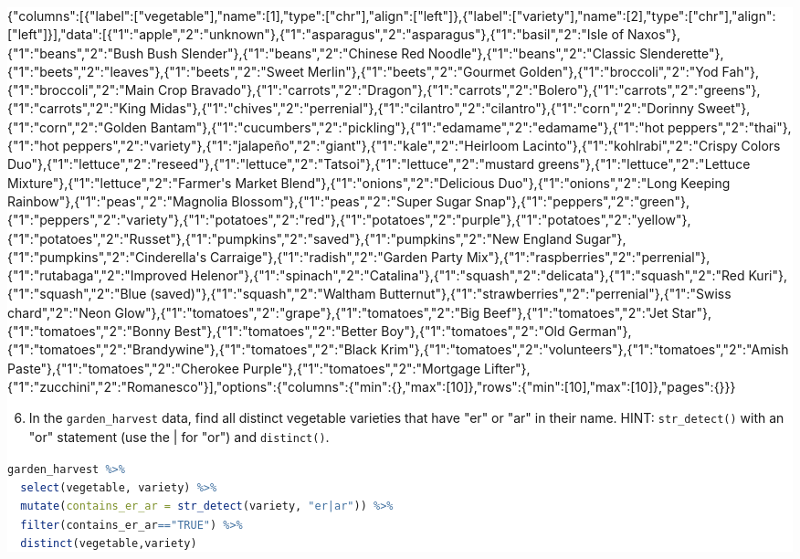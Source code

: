 {"columns":[{"label":["vegetable"],"name":[1],"type":["chr"],"align":["left"]},{"label":["variety"],"name":[2],"type":["chr"],"align":["left"]}],"data":[{"1":"apple","2":"unknown"},{"1":"asparagus","2":"asparagus"},{"1":"basil","2":"Isle of Naxos"},{"1":"beans","2":"Bush Bush Slender"},{"1":"beans","2":"Chinese Red Noodle"},{"1":"beans","2":"Classic Slenderette"},{"1":"beets","2":"leaves"},{"1":"beets","2":"Sweet Merlin"},{"1":"beets","2":"Gourmet Golden"},{"1":"broccoli","2":"Yod Fah"},{"1":"broccoli","2":"Main Crop Bravado"},{"1":"carrots","2":"Dragon"},{"1":"carrots","2":"Bolero"},{"1":"carrots","2":"greens"},{"1":"carrots","2":"King Midas"},{"1":"chives","2":"perrenial"},{"1":"cilantro","2":"cilantro"},{"1":"corn","2":"Dorinny Sweet"},{"1":"corn","2":"Golden Bantam"},{"1":"cucumbers","2":"pickling"},{"1":"edamame","2":"edamame"},{"1":"hot peppers","2":"thai"},{"1":"hot peppers","2":"variety"},{"1":"jalapeño","2":"giant"},{"1":"kale","2":"Heirloom Lacinto"},{"1":"kohlrabi","2":"Crispy Colors Duo"},{"1":"lettuce","2":"reseed"},{"1":"lettuce","2":"Tatsoi"},{"1":"lettuce","2":"mustard greens"},{"1":"lettuce","2":"Lettuce Mixture"},{"1":"lettuce","2":"Farmer's Market Blend"},{"1":"onions","2":"Delicious Duo"},{"1":"onions","2":"Long Keeping Rainbow"},{"1":"peas","2":"Magnolia Blossom"},{"1":"peas","2":"Super Sugar Snap"},{"1":"peppers","2":"green"},{"1":"peppers","2":"variety"},{"1":"potatoes","2":"red"},{"1":"potatoes","2":"purple"},{"1":"potatoes","2":"yellow"},{"1":"potatoes","2":"Russet"},{"1":"pumpkins","2":"saved"},{"1":"pumpkins","2":"New England Sugar"},{"1":"pumpkins","2":"Cinderella's Carraige"},{"1":"radish","2":"Garden Party Mix"},{"1":"raspberries","2":"perrenial"},{"1":"rutabaga","2":"Improved Helenor"},{"1":"spinach","2":"Catalina"},{"1":"squash","2":"delicata"},{"1":"squash","2":"Red Kuri"},{"1":"squash","2":"Blue (saved)"},{"1":"squash","2":"Waltham Butternut"},{"1":"strawberries","2":"perrenial"},{"1":"Swiss chard","2":"Neon Glow"},{"1":"tomatoes","2":"grape"},{"1":"tomatoes","2":"Big Beef"},{"1":"tomatoes","2":"Jet Star"},{"1":"tomatoes","2":"Bonny Best"},{"1":"tomatoes","2":"Better Boy"},{"1":"tomatoes","2":"Old German"},{"1":"tomatoes","2":"Brandywine"},{"1":"tomatoes","2":"Black Krim"},{"1":"tomatoes","2":"volunteers"},{"1":"tomatoes","2":"Amish Paste"},{"1":"tomatoes","2":"Cherokee Purple"},{"1":"tomatoes","2":"Mortgage Lifter"},{"1":"zucchini","2":"Romanesco"}],"options":{"columns":{"min":{},"max":[10]},"rows":{"min":[10],"max":[10]},"pages":{}}}
  </script>
</div>

  6. In the `garden_harvest` data, find all distinct vegetable varieties that have "er" or "ar" in their name. HINT: `str_detect()` with an "or" statement (use the | for "or") and `distinct()`.


```r
garden_harvest %>% 
  select(vegetable, variety) %>% 
  mutate(contains_er_ar = str_detect(variety, "er|ar")) %>% 
  filter(contains_er_ar=="TRUE") %>% 
  distinct(vegetable,variety)
```

<div data-pagedtable="false">
  <script data-pagedtable-source type="application/json">
{"columns":[{"label":["vegetable"],"name":[1],"type":["chr"],"align":["left"]},{"label":["variety"],"name":[2],"type":["chr"],"align":["left"]}],"data":[{"1":"radish","2":"Garden Party Mix"},{"1":"lettuce","2":"Farmer's Market Blend"},{"1":"peas","2":"Super Sugar Snap"},{"1":"chives","2":"perrenial"},{"1":"strawberries","2":"perrenial"},{"1":"asparagus","2":"asparagus"},{"1":"lettuce","2":"mustard greens"},{"1":"raspberries","2":"perrenial"},{"1":"beans","2":"Bush Bush Slender"},{"1":"beets","2":"Sweet Merlin"},{"1":"hot peppers","2":"variety"},{"1":"tomatoes","2":"Cherokee Purple"},{"1":"tomatoes","2":"Better Boy"},{"1":"peppers","2":"variety"},{"1":"tomatoes","2":"Mortgage Lifter"},{"1":"tomatoes","2":"Old German"},{"1":"tomatoes","2":"Jet Star"},{"1":"carrots","2":"Bolero"},{"1":"tomatoes","2":"volunteers"},{"1":"beans","2":"Classic Slenderette"},{"1":"pumpkins","2":"Cinderella's Carraige"},{"1":"squash","2":"Waltham Butternut"},{"1":"pumpkins","2":"New England Sugar"}],"options":{"columns":{"min":{},"max":[10]},"rows":{"min":[10],"max":[10]},"pages":{}}}
  </script>
</div>
